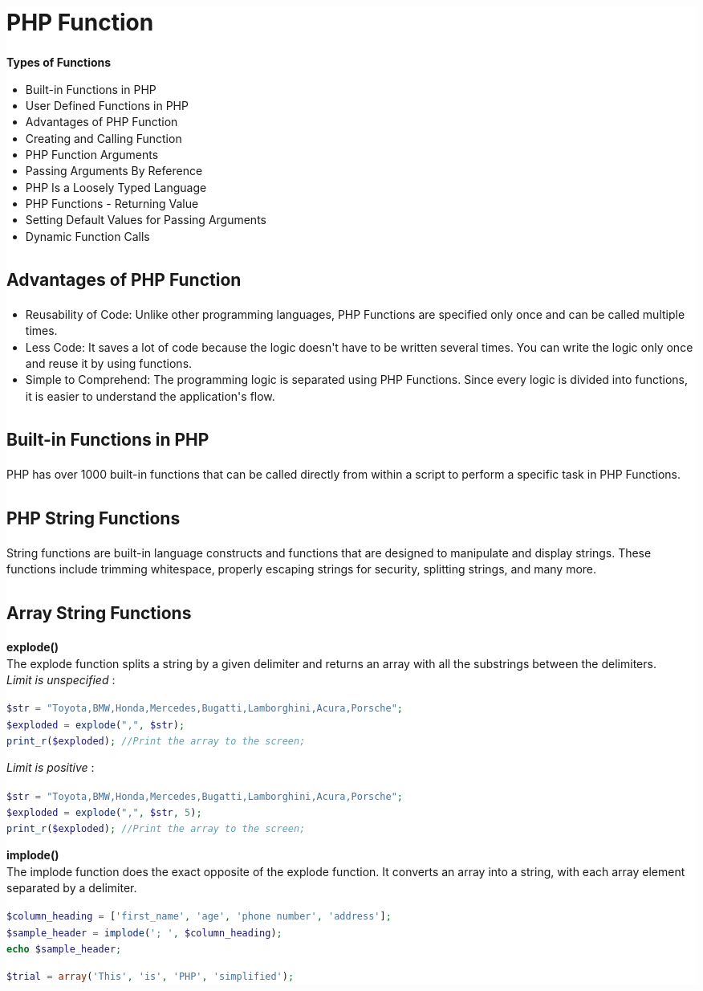 
# PHP Function
**Types of Functions**
* Built-in Functions in PHP
* User Defined Functions in PHP
* Advantages of PHP Function
* Creating and Calling Function
* PHP Function Arguments
* Passing Arguments By Reference
* PHP Is a Loosely Typed Language
* PHP Functions - Returning Value
* Setting Default Values for Passing Arguments
* Dynamic Function Calls  
## Advantages of PHP Function
* Reusability of Code: Unlike other programming languages, PHP Functions are specified only once
and can be called multiple times.
* Less Code: It saves a lot of code because the logic doesn't have to be written several times. You can
write the logic only once and reuse it by using functions.
* Simple to Comprehend: The programming logic is separated using PHP Functions. Since every logic is
divided into functions, it is easier to understand the application's flow.  
## Built-in Functions in PHP 
PHP has over 1000 built-in functions that can be called directly from within a script to perform a specific task
in PHP Functions.  
## PHP String Functions
String functions are built-in language constructs and functions that are designed to manipulate and display
strings. These functions include trimming whitespace, properly escaping strings for security, splitting strings,
and many more.  
## Array String Functions
**explode()**  
The explode function splits a string by a given delimiter and returns an array with all the substrings between
the delimiters.  
*Limit is unspecified* :
```php
$str = "Toyota,BMW,Honda,Mercedes,Bugatti,Lamborghini,Acura,Porsche";
$exploded = explode(",", $str);
print_r($exploded); //Print the array to the screen;
```
*Limit is positive* :
```php
$str = "Toyota,BMW,Honda,Mercedes,Bugatti,Lamborghini,Acura,Porsche";
$exploded = explode(",", $str, 5);
print_r($exploded); //Print the array to the screen;
```
**implode()**  
The implode function does the exact opposite of the explode function. It converts an array into a string, with each array element separated by a delimiter.
```php
$column_heading = ['first_name', 'age', 'phone number', 'address'];
$sample_header = implode('; ', $column_heading);
echo $sample_header;
```
```php
$trial = array('This', 'is', 'PHP', 'simplified');
```